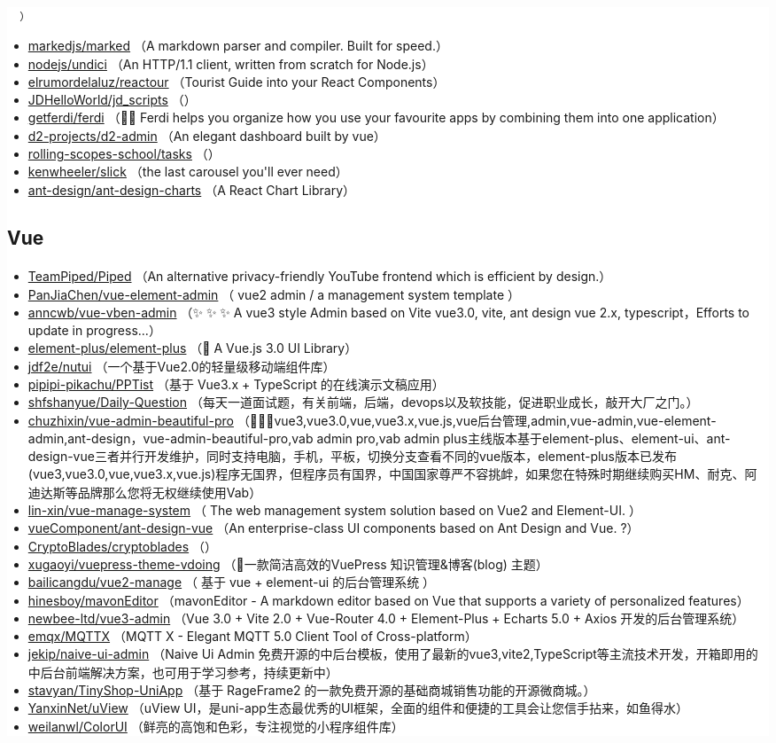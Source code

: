       ）
* [markedjs/marked](https://github.com/markedjs/marked) （A markdown parser and compiler. Built for speed.）
* [nodejs/undici](https://github.com/nodejs/undici) （An HTTP/1.1 client, written from scratch for Node.js）
* [elrumordelaluz/reactour](https://github.com/elrumordelaluz/reactour) （Tourist Guide into your React Components）
* [JDHelloWorld/jd_scripts](https://github.com/JDHelloWorld/jd_scripts) （）
* [getferdi/ferdi](https://github.com/getferdi/ferdi) （&#x1f9d4;&#x1f3fd; Ferdi helps you organize how you use your favourite apps by combining them into one application）
* [d2-projects/d2-admin](https://github.com/d2-projects/d2-admin) （An elegant dashboard built by vue）
* [rolling-scopes-school/tasks](https://github.com/rolling-scopes-school/tasks) （）
* [kenwheeler/slick](https://github.com/kenwheeler/slick) （the last carousel you'll ever need）
* [ant-design/ant-design-charts](https://github.com/ant-design/ant-design-charts) （A React Chart Library）

## Vue

* [TeamPiped/Piped](https://github.com/TeamPiped/Piped) （An alternative privacy-friendly YouTube frontend which is efficient by design.）
* [PanJiaChen/vue-element-admin](https://github.com/PanJiaChen/vue-element-admin) （
        vue2 admin / a management system template
      ）
* [anncwb/vue-vben-admin](https://github.com/anncwb/vue-vben-admin) （&#x2728; &#x2728; &#x2728; A vue3 style Admin based on Vite vue3.0, vite, ant design vue 2.x, typescript，Efforts to update in progress...）
* [element-plus/element-plus](https://github.com/element-plus/element-plus) （&#x1f389; A Vue.js 3.0 UI Library）
* [jdf2e/nutui](https://github.com/jdf2e/nutui) （一个基于Vue2.0的轻量级移动端组件库）
* [pipipi-pikachu/PPTist](https://github.com/pipipi-pikachu/PPTist) （基于 Vue3.x + TypeScript 的在线演示文稿应用）
* [shfshanyue/Daily-Question](https://github.com/shfshanyue/Daily-Question) （每天一道面试题，有关前端，后端，devops以及软技能，促进职业成长，敲开大厂之门。）
* [chuzhixin/vue-admin-beautiful-pro](https://github.com/chuzhixin/vue-admin-beautiful-pro) （&#x1f680;&#x1f680;&#x1f680;vue3,vue3.0,vue,vue3.x,vue.js,vue后台管理,admin,vue-admin,vue-element-admin,ant-design，vue-admin-beautiful-pro,vab admin pro,vab admin plus主线版本基于element-plus、element-ui、ant-design-vue三者并行开发维护，同时支持电脑，手机，平板，切换分支查看不同的vue版本，element-plus版本已发布(vue3,vue3.0,vue,vue3.x,vue.js)程序无国界，但程序员有国界，中国国家尊严不容挑衅，如果您在特殊时期继续购买HM、耐克、阿迪达斯等品牌那么您将无权继续使用Vab）
* [lin-xin/vue-manage-system](https://github.com/lin-xin/vue-manage-system) （
        The web management system solution based on Vue2 and Element-UI.
      ）
* [vueComponent/ant-design-vue](https://github.com/vueComponent/ant-design-vue) （An enterprise-class UI components based on Ant Design and Vue. ?）
* [CryptoBlades/cryptoblades](https://github.com/CryptoBlades/cryptoblades) （）
* [xugaoyi/vuepress-theme-vdoing](https://github.com/xugaoyi/vuepress-theme-vdoing) （&#x1f680;一款简洁高效的VuePress 知识管理&amp;博客(blog) 主题）
* [bailicangdu/vue2-manage](https://github.com/bailicangdu/vue2-manage) （
        基于 vue + element-ui 的后台管理系统
      ）
* [hinesboy/mavonEditor](https://github.com/hinesboy/mavonEditor) （mavonEditor - A markdown editor based on Vue that supports a variety of personalized features）
* [newbee-ltd/vue3-admin](https://github.com/newbee-ltd/vue3-admin) （Vue 3.0 + Vite 2.0 + Vue-Router 4.0 + Element-Plus + Echarts 5.0 + Axios 开发的后台管理系统）
* [emqx/MQTTX](https://github.com/emqx/MQTTX) （MQTT X - Elegant MQTT 5.0 Client Tool of Cross-platform）
* [jekip/naive-ui-admin](https://github.com/jekip/naive-ui-admin) （Naive Ui Admin 免费开源的中后台模板，使用了最新的vue3,vite2,TypeScript等主流技术开发，开箱即用的中后台前端解决方案，也可用于学习参考，持续更新中）
* [stavyan/TinyShop-UniApp](https://github.com/stavyan/TinyShop-UniApp) （基于 RageFrame2 的一款免费开源的基础商城销售功能的开源微商城。）
* [YanxinNet/uView](https://github.com/YanxinNet/uView) （uView UI，是uni-app生态最优秀的UI框架，全面的组件和便捷的工具会让您信手拈来，如鱼得水）
* [weilanwl/ColorUI](https://github.com/weilanwl/ColorUI) （鲜亮的高饱和色彩，专注视觉的小程序组件库）